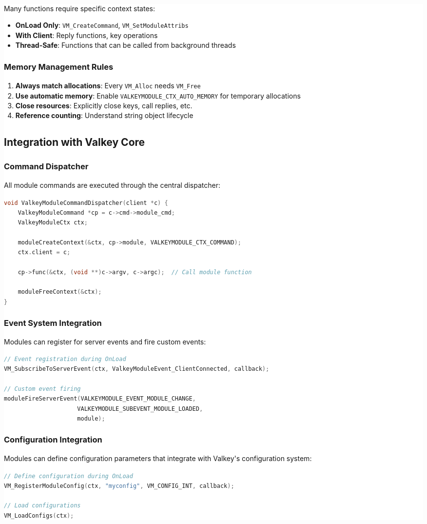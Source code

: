 Many functions require specific context states:
- **OnLoad Only**: `VM_CreateCommand`, `VM_SetModuleAttribs`
- **With Client**: Reply functions, key operations
- **Thread-Safe**: Functions that can be called from background threads

### Memory Management Rules

1. **Always match allocations**: Every `VM_Alloc` needs `VM_Free`
2. **Use automatic memory**: Enable `VALKEYMODULE_CTX_AUTO_MEMORY` for temporary allocations
3. **Close resources**: Explicitly close keys, call replies, etc.
4. **Reference counting**: Understand string object lifecycle

## Integration with Valkey Core

### Command Dispatcher

All module commands are executed through the central dispatcher:

```c
void ValkeyModuleCommandDispatcher(client *c) {
    ValkeyModuleCommand *cp = c->cmd->module_cmd;
    ValkeyModuleCtx ctx;

    moduleCreateContext(&ctx, cp->module, VALKEYMODULE_CTX_COMMAND);
    ctx.client = c;

    cp->func(&ctx, (void **)c->argv, c->argc);  // Call module function

    moduleFreeContext(&ctx);
}
```

### Event System Integration

Modules can register for server events and fire custom events:

```c
// Event registration during OnLoad
VM_SubscribeToServerEvent(ctx, ValkeyModuleEvent_ClientConnected, callback);

// Custom event firing
moduleFireServerEvent(VALKEYMODULE_EVENT_MODULE_CHANGE,
                     VALKEYMODULE_SUBEVENT_MODULE_LOADED,
                     module);
```

### Configuration Integration

Modules can define configuration parameters that integrate with Valkey's configuration system:

```c
// Define configuration during OnLoad
VM_RegisterModuleConfig(ctx, "myconfig", VM_CONFIG_INT, callback);

// Load configurations
VM_LoadConfigs(ctx);
```
